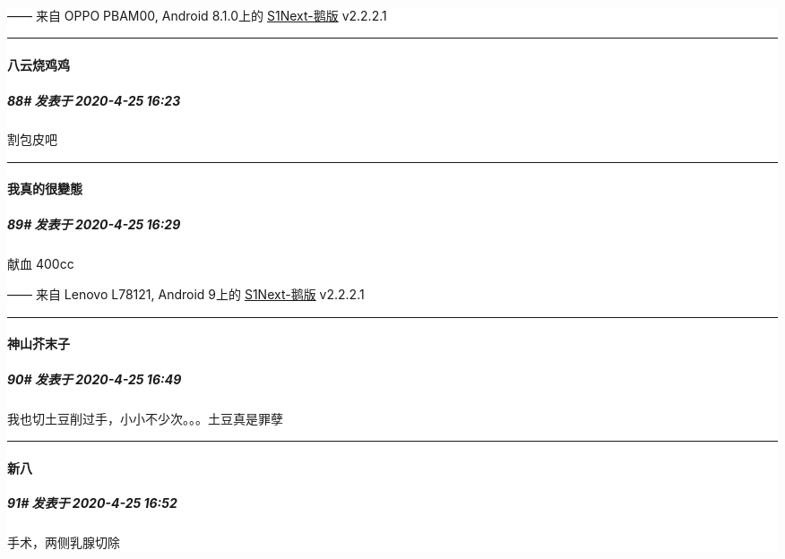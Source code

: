 —— 来自 OPPO PBAM00, Android 8.1.0上的 [S1Next-鹅版](https://github.com/ykrank/S1-Next/releases) v2.2.2.1







-----

####  八云烧鸡鸡  
##### 88#       发表于 2020-4-25 16:23




割包皮吧







-----

####  我真的很變態  
##### 89#       发表于 2020-4-25 16:29




献血
400cc

—— 来自 Lenovo L78121, Android 9上的 [S1Next-鹅版](https://github.com/ykrank/S1-Next/releases) v2.2.2.1







-----

####  神山芥末子  
##### 90#       发表于 2020-4-25 16:49




我也切土豆削过手，小小不少次。。。土豆真是罪孽







-----

####  新八  
##### 91#       发表于 2020-4-25 16:52




手术，两侧乳腺切除

